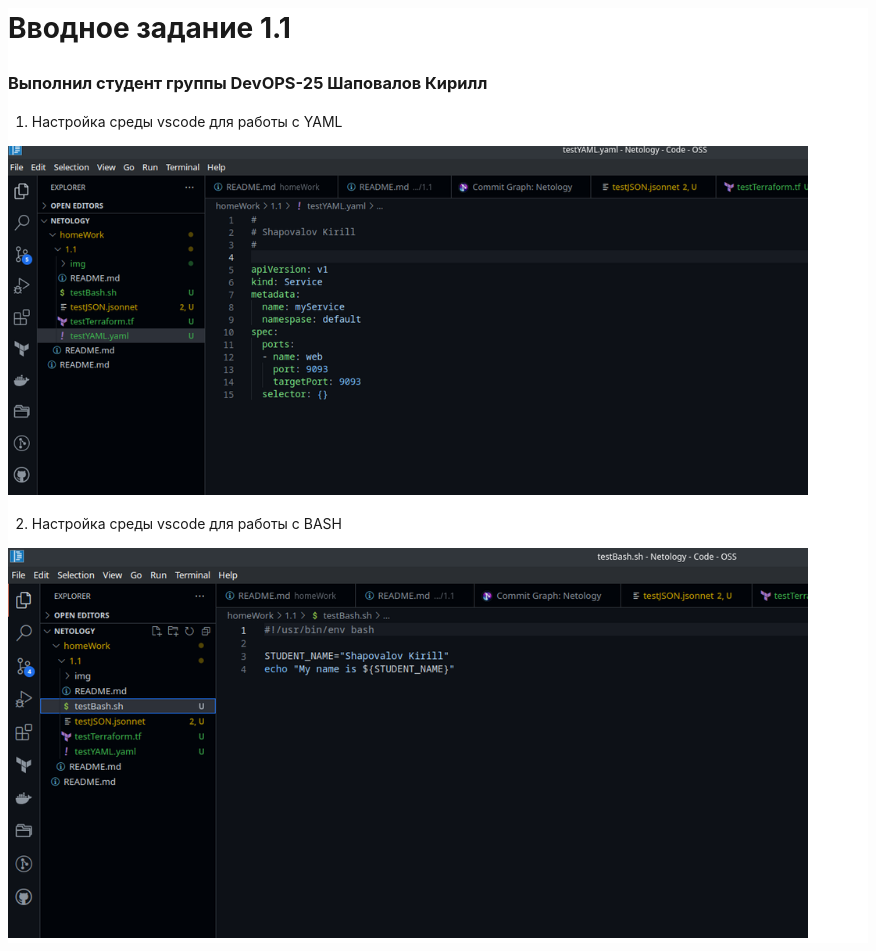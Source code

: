 # Вводное задание 1.1
### Выполнил студент группы DevOPS-25 Шаповалов Кирилл

1. Настройка среды vscode для работы с YAML

<img src="./img/testYaml.png" width=800px height=auto>

2. Настройка среды vscode для работы с BASH

<img src="./img/testBash.png" width=800px height=auto>

